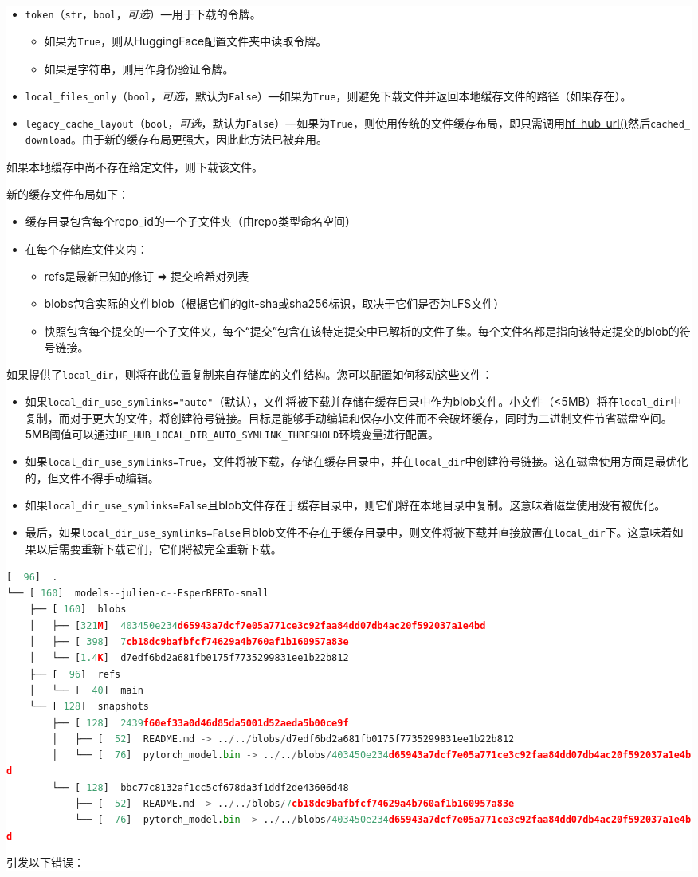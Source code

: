 +   `token`（`str`，`bool`，*可选*）—用于下载的令牌。

    +   如果为`True`，则从HuggingFace配置文件夹中读取令牌。

    +   如果是字符串，则用作身份验证令牌。

+   `local_files_only`（`bool`，*可选*，默认为`False`）—如果为`True`，则避免下载文件并返回本地缓存文件的路径（如果存在）。

+   `legacy_cache_layout`（`bool`，*可选*，默认为`False`）—如果为`True`，则使用传统的文件缓存布局，即只需调用[hf_hub_url()](/docs/huggingface_hub/v0.20.3/en/package_reference/file_download#huggingface_hub.hf_hub_url)然后`cached_download`。由于新的缓存布局更强大，因此此方法已被弃用。

如果本地缓存中尚不存在给定文件，则下载该文件。

新的缓存文件布局如下：

+   缓存目录包含每个repo_id的一个子文件夹（由repo类型命名空间）

+   在每个存储库文件夹内：

    +   refs是最新已知的修订 => 提交哈希对列表

    +   blobs包含实际的文件blob（根据它们的git-sha或sha256标识，取决于它们是否为LFS文件）

    +   快照包含每个提交的一个子文件夹，每个“提交”包含在该特定提交中已解析的文件子集。每个文件名都是指向该特定提交的blob的符号链接。

如果提供了`local_dir`，则将在此位置复制来自存储库的文件结构。您可以配置如何移动这些文件：

+   如果`local_dir_use_symlinks="auto"`（默认），文件将被下载并存储在缓存目录中作为blob文件。小文件（<5MB）将在`local_dir`中复制，而对于更大的文件，将创建符号链接。目标是能够手动编辑和保存小文件而不会破坏缓存，同时为二进制文件节省磁盘空间。5MB阈值可以通过`HF_HUB_LOCAL_DIR_AUTO_SYMLINK_THRESHOLD`环境变量进行配置。

+   如果`local_dir_use_symlinks=True`，文件将被下载，存储在缓存目录中，并在`local_dir`中创建符号链接。这在磁盘使用方面是最优化的，但文件不得手动编辑。

+   如果`local_dir_use_symlinks=False`且blob文件存在于缓存目录中，则它们将在本地目录中复制。这意味着磁盘使用没有被优化。

+   最后，如果`local_dir_use_symlinks=False`且blob文件不存在于缓存目录中，则文件将被下载并直接放置在`local_dir`下。这意味着如果以后需要重新下载它们，它们将被完全重新下载。

```py
[  96]  .
└── [ 160]  models--julien-c--EsperBERTo-small
    ├── [ 160]  blobs
    │   ├── [321M]  403450e234d65943a7dcf7e05a771ce3c92faa84dd07db4ac20f592037a1e4bd
    │   ├── [ 398]  7cb18dc9bafbfcf74629a4b760af1b160957a83e
    │   └── [1.4K]  d7edf6bd2a681fb0175f7735299831ee1b22b812
    ├── [  96]  refs
    │   └── [  40]  main
    └── [ 128]  snapshots
        ├── [ 128]  2439f60ef33a0d46d85da5001d52aeda5b00ce9f
        │   ├── [  52]  README.md -> ../../blobs/d7edf6bd2a681fb0175f7735299831ee1b22b812
        │   └── [  76]  pytorch_model.bin -> ../../blobs/403450e234d65943a7dcf7e05a771ce3c92faa84dd07db4ac20f592037a1e4bd
        └── [ 128]  bbc77c8132af1cc5cf678da3f1ddf2de43606d48
            ├── [  52]  README.md -> ../../blobs/7cb18dc9bafbfcf74629a4b760af1b160957a83e
            └── [  76]  pytorch_model.bin -> ../../blobs/403450e234d65943a7dcf7e05a771ce3c92faa84dd07db4ac20f592037a1e4bd
```

引发以下错误：
